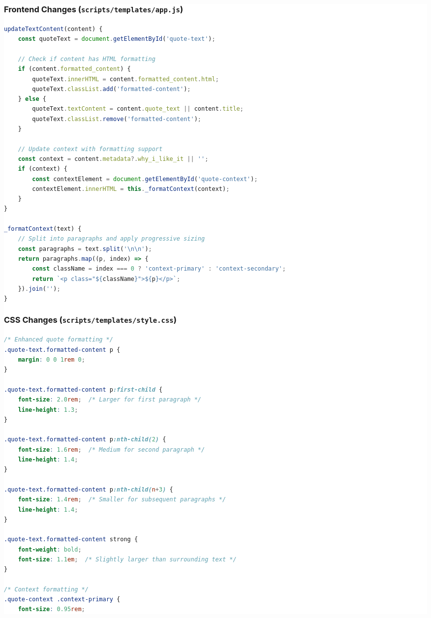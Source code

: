 ### Frontend Changes (`scripts/templates/app.js`)

```javascript
updateTextContent(content) {
    const quoteText = document.getElementById('quote-text');
    
    // Check if content has HTML formatting
    if (content.formatted_content) {
        quoteText.innerHTML = content.formatted_content.html;
        quoteText.classList.add('formatted-content');
    } else {
        quoteText.textContent = content.quote_text || content.title;
        quoteText.classList.remove('formatted-content');
    }
    
    // Update context with formatting support
    const context = content.metadata?.why_i_like_it || '';
    if (context) {
        const contextElement = document.getElementById('quote-context');
        contextElement.innerHTML = this._formatContext(context);
    }
}

_formatContext(text) {
    // Split into paragraphs and apply progressive sizing
    const paragraphs = text.split('\n\n');
    return paragraphs.map((p, index) => {
        const className = index === 0 ? 'context-primary' : 'context-secondary';
        return `<p class="${className}">${p}</p>`;
    }).join('');
}
```

### CSS Changes (`scripts/templates/style.css`)

```css
/* Enhanced quote formatting */
.quote-text.formatted-content p {
    margin: 0 0 1rem 0;
}

.quote-text.formatted-content p:first-child {
    font-size: 2.0rem;  /* Larger for first paragraph */
    line-height: 1.3;
}

.quote-text.formatted-content p:nth-child(2) {
    font-size: 1.6rem;  /* Medium for second paragraph */
    line-height: 1.4;
}

.quote-text.formatted-content p:nth-child(n+3) {
    font-size: 1.4rem;  /* Smaller for subsequent paragraphs */
    line-height: 1.4;
}

.quote-text.formatted-content strong {
    font-weight: bold;
    font-size: 1.1em;  /* Slightly larger than surrounding text */
}

/* Context formatting */
.quote-context .context-primary {
    font-size: 0.95rem;
```